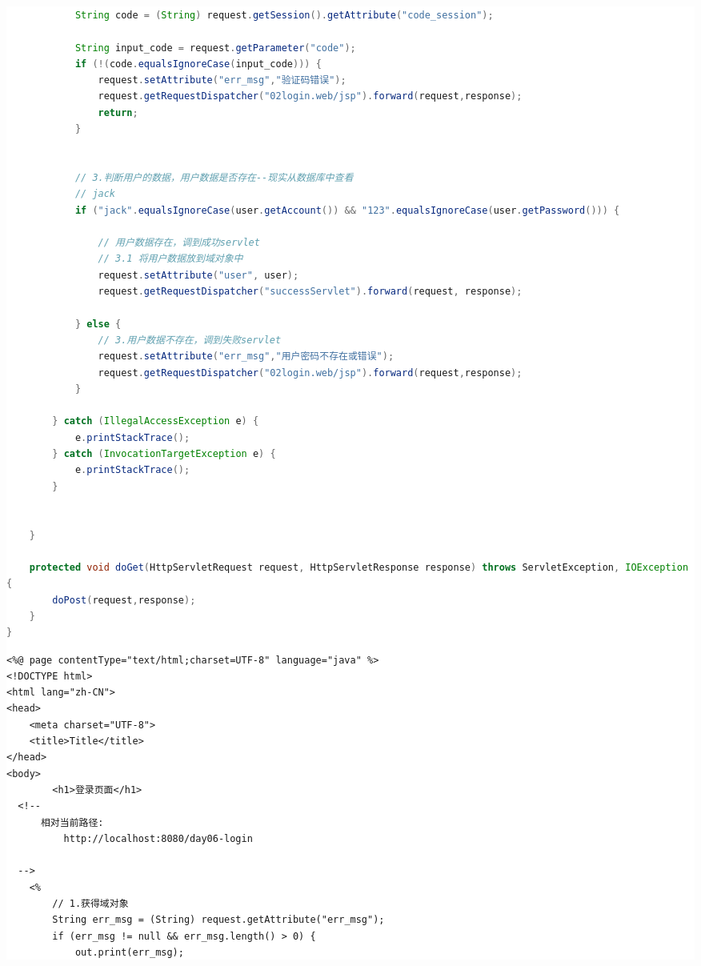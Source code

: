 ```java
            String code = (String) request.getSession().getAttribute("code_session");

            String input_code = request.getParameter("code");
            if (!(code.equalsIgnoreCase(input_code))) {
                request.setAttribute("err_msg","验证码错误");
                request.getRequestDispatcher("02login.web/jsp").forward(request,response);
                return;
            }


            // 3.判断用户的数据，用户数据是否存在--现实从数据库中查看
            // jack
            if ("jack".equalsIgnoreCase(user.getAccount()) && "123".equalsIgnoreCase(user.getPassword())) {

                // 用户数据存在，调到成功servlet
                // 3.1 将用户数据放到域对象中
                request.setAttribute("user", user);
                request.getRequestDispatcher("successServlet").forward(request, response);

            } else {
                // 3.用户数据不存在，调到失败servlet
                request.setAttribute("err_msg","用户密码不存在或错误");
                request.getRequestDispatcher("02login.web/jsp").forward(request,response);
            }

        } catch (IllegalAccessException e) {
            e.printStackTrace();
        } catch (InvocationTargetException e) {
            e.printStackTrace();
        }


    }

    protected void doGet(HttpServletRequest request, HttpServletResponse response) throws ServletException, IOException {
        doPost(request,response);
    }
}
```



```web/jsp
<%@ page contentType="text/html;charset=UTF-8" language="java" %>
<!DOCTYPE html>
<html lang="zh-CN">
<head>
    <meta charset="UTF-8">
    <title>Title</title>
</head>
<body>
        <h1>登录页面</h1>
  <!--
      相对当前路径:
          http://localhost:8080/day06-login

  -->
    <%
        // 1.获得域对象
        String err_msg = (String) request.getAttribute("err_msg");
        if (err_msg != null && err_msg.length() > 0) {
            out.print(err_msg);
```